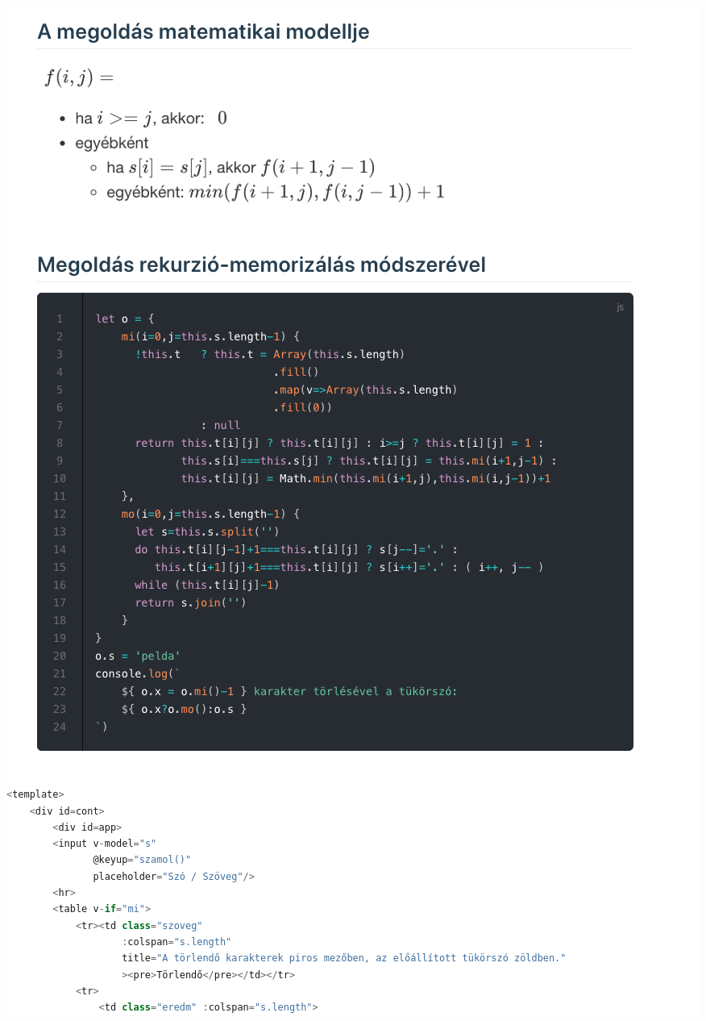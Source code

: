 ![tszm.png](tszm.png)

```JavaScript
<template>
    <div id=cont>
        <div id=app>
        <input v-model="s"
               @keyup="szamol()"
               placeholder="Szó / Szöveg"/>
        <hr>
        <table v-if="mi">
            <tr><td class="szoveg"
                    :colspan="s.length"
                    title="A törlendő karakterek piros mezőben, az előállított tükörszó zöldben."
                    ><pre>Törlendő</pre></td></tr>
            <tr>
                <td class="eredm" :colspan="s.length">
```